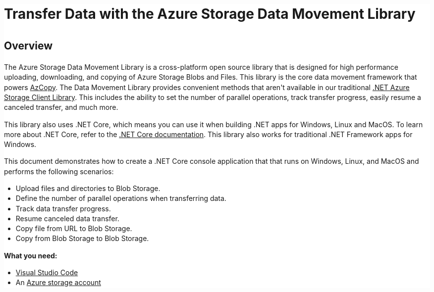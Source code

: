<properties
    pageTitle="Transfer Data with the Azure Storage Data Movement Library | Azure"
    description="Use the Data Movement Library to move or copy data to or from blob and file content. Copy data to Azure Storage from local files, or copy data within or between storage accounts. Easily migrate your data to Azure Storage."
    services="storage"
    documentationcenter=""
    author="seguler"
    manager="jahogg"
    editor="tysonn" />
<tags
    ms.service="storage"
    ms.workload="storage"
    ms.tgt_pltfrm="na"
    ms.devlang="dotnet"
    ms.topic="article"
    ms.date="02/07/2017"
    wacn.date=""
    ms.author="micurd" />

# Transfer Data with the Azure Storage Data Movement Library

## Overview
The Azure Storage Data Movement Library is a cross-platform open source library that is designed for high performance uploading, downloading, and copying of Azure Storage Blobs and Files. This library is the core data movement framework that powers [AzCopy](/documentation/articles/storage-use-azcopy/). The Data Movement Library provides convenient methods that aren't available in our traditional [.NET Azure Storage Client Library](/documentation/articles/storage-dotnet-how-to-use-blobs/). This includes the ability to set the number of parallel operations, track transfer progress, easily resume a canceled transfer, and much more.  

This library also uses .NET Core, which means you can use it when building .NET apps for Windows, Linux and MacOS. To learn more about .NET Core, refer to the [.NET Core documentation](https://dotnet.github.io/). This library also works for traditional .NET Framework apps for Windows. 

This document demonstrates how to create a .NET Core console application that that runs on Windows, Linux, and MacOS and performs the following scenarios:

- Upload files and directories to Blob Storage.
- Define the number of parallel operations when transferring data.
- Track data transfer progress.
- Resume canceled data transfer. 
- Copy file from URL to Blob Storage. 
- Copy from Blob Storage to Blob Storage.

**What you need:**

* [Visual Studio Code](https://code.visualstudio.com/)
* An [Azure storage account](/documentation/articles/storage-create-storage-account/#create-a-storage-account)
